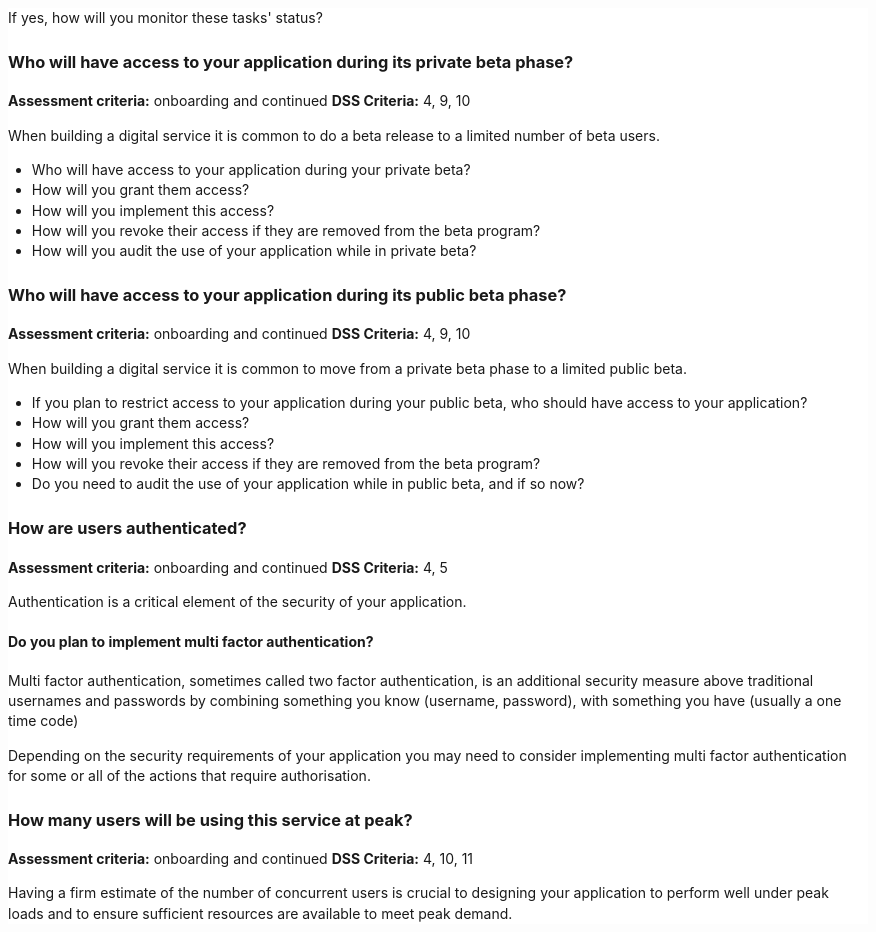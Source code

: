 If yes, how will you monitor these tasks' status?

### Who will have access to your application during its private beta phase?
**Assessment criteria:** onboarding and continued
**DSS Criteria:** 4, 9, 10

When building a digital service it is common to do a beta release to a limited number of beta users.

- Who will have access to your application during your private beta?
- How will you grant them access?
- How will you implement this access?
- How will you revoke their access if they are removed from the beta program?
- How will you audit the use of your application while in private beta?

### Who will have access to your application during its public beta phase?
**Assessment criteria:** onboarding and continued
**DSS Criteria:** 4, 9, 10

When building a digital service it is common to move from a private beta phase to a limited public beta.

- If you plan to restrict access to your application during your public beta, who should have access to your application?
- How will you grant them access?
- How will you implement this access?
- How will you revoke their access if they are removed from the beta program?
- Do you need to audit the use of your application while in public beta, and if so now?

### How are users authenticated?
**Assessment criteria:** onboarding and continued
**DSS Criteria:** 4, 5

Authentication is a critical element of the security of your application.

#### Do you plan to implement multi factor authentication?

Multi factor authentication, sometimes called two factor authentication, is an additional security measure above traditional usernames and passwords by combining something you know (username, password), with something you have (usually a one time code)

Depending on the security requirements of your application you may need to consider implementing multi factor authentication for some or all of the actions that require authorisation.

### How many users will be using this service at peak?
**Assessment criteria:** onboarding and continued
**DSS Criteria:** 4, 10, 11

Having a firm estimate of the number of concurrent users is crucial to designing your application to perform well under peak loads and to ensure sufficient resources are available to meet peak demand.
